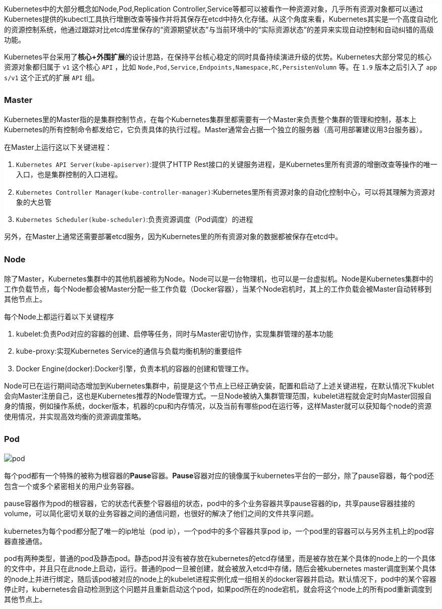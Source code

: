 Kubernetes中的大部分概念如Node,Pod,Replication Controller,Service等都可以被看作一种资源对象，几乎所有资源对象都可以通过Kubernetes提供的kubectl工具执行增删改查等操作并将其保存在etcd中持久化存储。从这个角度来看，Kubernetes其实是一个高度自动化的资源控制系统，他通过跟踪对比etcd库里保存的“资源期望状态”与当前环境中的“实际资源状态”的差异来实现自动控制和自动纠错的高级功能。

Kubernetes平台采用了**核心+外围扩展**的设计思路，在保持平台核心稳定的同时具备持续演进升级的优势。Kubernetes大部分常见的核心资源对象都归属于 `v1` 这个核心 `API` ，比如 `Node,Pod,Service,Endpoints,Namespace,RC,PersistenVolumn` 等。在 `1.9` 版本之后引入了 `apps/v1` 这个正式的扩展 `API` 组。

### Master

Kubernetes里的Master指的是集群控制节点，在每个Kubernetes集群里都需要有一个Master来负责整个集群的管理和控制，基本上Kubernetes的所有控制命令都发给它，它负责具体的执行过程。Master通常会占据一个独立的服务器（高可用部署建议用3台服务器）。

在Master上运行这以下关键进程：

1.  `Kubernetes API Server(kube-apiserver)`:提供了HTTP Rest接口的关键服务进程，是Kubernetes里所有资源的增删改查等操作的唯一入口，也是集群控制的入口进程。
    
2.  `Kubernetes Controller Manager(kube-controller-manager)`:Kubernetes里所有资源对象的自动化控制中心，可以将其理解为资源对象的大总管
    
3.  `Kubernetes Scheduler(kube-scheduler)`:负责资源调度（Pod调度）的进程
    

另外，在Master上通常还需要部署etcd服务，因为Kubernetes里的所有资源对象的数据都被保存在etcd中。

### Node

除了Master，Kubernetes集群中的其他机器被称为Node。Node可以是一台物理机，也可以是一台虚拟机。Node是Kubernetes集群中的工作负载节点，每个Node都会被Master分配一些工作负载（Docker容器），当某个Node宕机时，其上的工作负载会被Master自动转移到其他节点上。

每个Node上都运行着以下关键程序

1.  kubelet:负责Pod对应的容器的创建、启停等任务，同时与Master密切协作，实现集群管理的基本功能
    
2.  kube-proxy:实现Kubernetes Service的通信与负载均衡机制的重要组件
    
3.  Docker Engine(docker):Docker引擎，负责本机的容器的创建和管理工作。
    

Node可已在运行期间动态增加到Kubernetes集群中，前提是这个节点上已经正确安装，配置和启动了上述关键进程，在默认情况下kublet会向Master注册自己，这也是Kubernetes推荐的Node管理方式。一旦Node被纳入集群管理范围，kubelet进程就会定时向Master回报自身的情报，例如操作系统，docker版本，机器的cpu和内存情况，以及当前有哪些pod在运行等，这样Master就可以获知每个node的资源使用情况，并实现高效均衡的资源调度策略。

### Pod

![pod](http://korov.myqnapcloud.cn:19000/images/pod.png)

每个pod都有一个特殊的被称为根容器的**Pause**容器。**Pause**容器对应的镜像属于kubernetes平台的一部分，除了pause容器，每个pod还包含一个或多个紧密相关的用户业务容器。

pause容器作为pod的根容器，它的状态代表整个容器组的状态，pod中的多个业务容器共享pause容器的ip，共享pause容器挂接的volume，可以简化密切关联的业务容器之间的通信问题，也很好的解决了他们之间的文件共享问题。

kubernetes为每个pod都分配了唯一的ip地址（pod ip），一个pod中的多个容器共享pod ip，一个pod里的容器可以与另外主机上的pod容器直接通信。

pod有两种类型，普通的pod及静态pod。静态pod并没有被存放在kubernetes的etcd存储里，而是被存放在某个具体的node上的一个具体的文件中，并且只在此node上启动，运行。普通的pod一旦被创建，就会被放入etcd中存储，随后会被kubernetes master调度到某个具体的node上并进行绑定，随后该pod被对应的node上的kubelet进程实例化成一组相关的docker容器并启动。默认情况下，pod中的某个容器停止时，kubernetes会自动检测到这个问题并且重新启动这个pod，如果pod所在的node宕机，就会将这个node上的所有pod重新调度到其他节点上。
